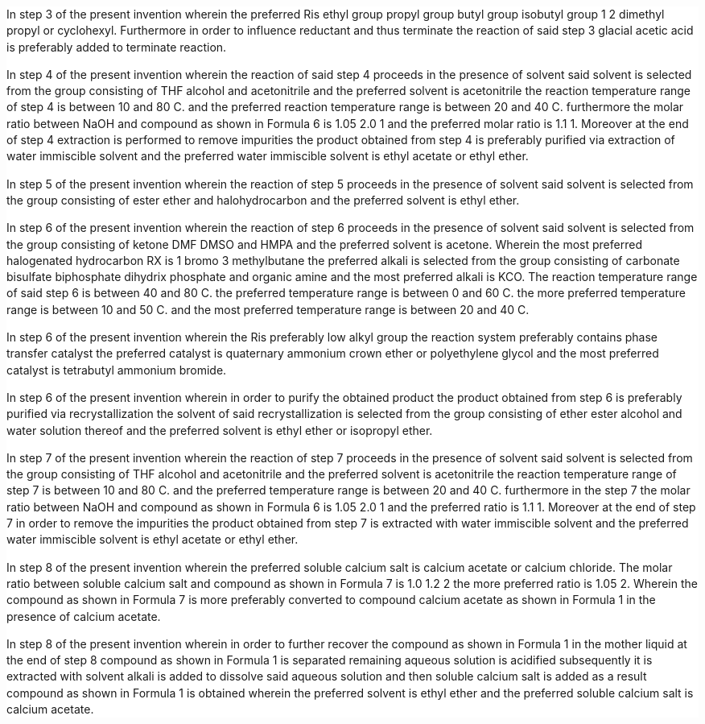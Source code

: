 In step 3 of the present invention wherein the preferred Ris ethyl group propyl group butyl group isobutyl group 1 2 dimethyl propyl or cyclohexyl. Furthermore in order to influence reductant and thus terminate the reaction of said step 3 glacial acetic acid is preferably added to terminate reaction.

In step 4 of the present invention wherein the reaction of said step 4 proceeds in the presence of solvent said solvent is selected from the group consisting of THF alcohol and acetonitrile and the preferred solvent is acetonitrile the reaction temperature range of step 4 is between 10 and 80 C. and the preferred reaction temperature range is between 20 and 40 C. furthermore the molar ratio between NaOH and compound as shown in Formula 6 is 1.05 2.0 1 and the preferred molar ratio is 1.1 1. Moreover at the end of step 4 extraction is performed to remove impurities the product obtained from step 4 is preferably purified via extraction of water immiscible solvent and the preferred water immiscible solvent is ethyl acetate or ethyl ether.

In step 5 of the present invention wherein the reaction of step 5 proceeds in the presence of solvent said solvent is selected from the group consisting of ester ether and halohydrocarbon and the preferred solvent is ethyl ether.

In step 6 of the present invention wherein the reaction of step 6 proceeds in the presence of solvent said solvent is selected from the group consisting of ketone DMF DMSO and HMPA and the preferred solvent is acetone. Wherein the most preferred halogenated hydrocarbon RX is 1 bromo 3 methylbutane the preferred alkali is selected from the group consisting of carbonate bisulfate biphosphate dihydrix phosphate and organic amine and the most preferred alkali is KCO. The reaction temperature range of said step 6 is between 40 and 80 C. the preferred temperature range is between 0 and 60 C. the more preferred temperature range is between 10 and 50 C. and the most preferred temperature range is between 20 and 40 C.

In step 6 of the present invention wherein the Ris preferably low alkyl group the reaction system preferably contains phase transfer catalyst the preferred catalyst is quaternary ammonium crown ether or polyethylene glycol and the most preferred catalyst is tetrabutyl ammonium bromide.

In step 6 of the present invention wherein in order to purify the obtained product the product obtained from step 6 is preferably purified via recrystallization the solvent of said recrystallization is selected from the group consisting of ether ester alcohol and water solution thereof and the preferred solvent is ethyl ether or isopropyl ether.

In step 7 of the present invention wherein the reaction of step 7 proceeds in the presence of solvent said solvent is selected from the group consisting of THF alcohol and acetonitrile and the preferred solvent is acetonitrile the reaction temperature range of step 7 is between 10 and 80 C. and the preferred temperature range is between 20 and 40 C. furthermore in the step 7 the molar ratio between NaOH and compound as shown in Formula 6 is 1.05 2.0 1 and the preferred ratio is 1.1 1. Moreover at the end of step 7 in order to remove the impurities the product obtained from step 7 is extracted with water immiscible solvent and the preferred water immiscible solvent is ethyl acetate or ethyl ether.

In step 8 of the present invention wherein the preferred soluble calcium salt is calcium acetate or calcium chloride. The molar ratio between soluble calcium salt and compound as shown in Formula 7 is 1.0 1.2 2 the more preferred ratio is 1.05 2. Wherein the compound as shown in Formula 7 is more preferably converted to compound calcium acetate as shown in Formula 1 in the presence of calcium acetate.

In step 8 of the present invention wherein in order to further recover the compound as shown in Formula 1 in the mother liquid at the end of step 8 compound as shown in Formula 1 is separated remaining aqueous solution is acidified subsequently it is extracted with solvent alkali is added to dissolve said aqueous solution and then soluble calcium salt is added as a result compound as shown in Formula 1 is obtained wherein the preferred solvent is ethyl ether and the preferred soluble calcium salt is calcium acetate.
